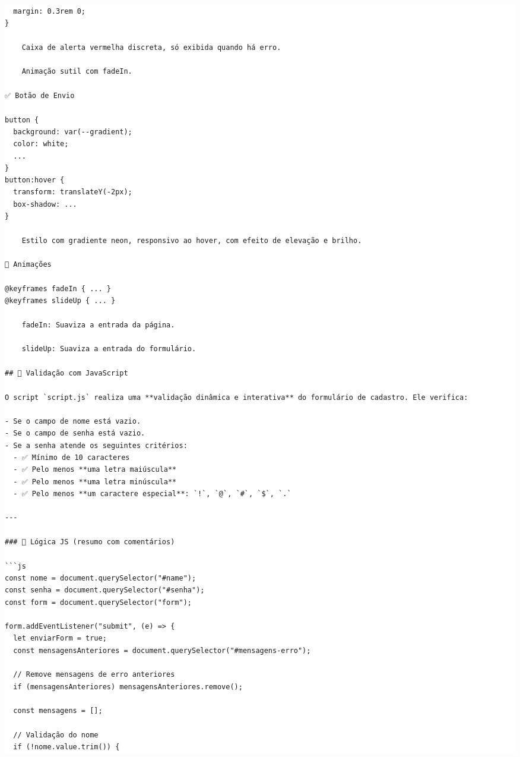 ```html
  margin: 0.3rem 0;
}

    Caixa de alerta vermelha discreta, só exibida quando há erro.

    Animação sutil com fadeIn.

✅ Botão de Envio

button {
  background: var(--gradient);
  color: white;
  ...
}
button:hover {
  transform: translateY(-2px);
  box-shadow: ...
}

    Estilo com gradiente neon, responsivo ao hover, com efeito de elevação e brilho.

🔁 Animações

@keyframes fadeIn { ... }
@keyframes slideUp { ... }

    fadeIn: Suaviza a entrada da página.

    slideUp: Suaviza a entrada do formulário.

## 🧠 Validação com JavaScript

O script `script.js` realiza uma **validação dinâmica e interativa** do formulário de cadastro. Ele verifica:

- Se o campo de nome está vazio.
- Se o campo de senha está vazio.
- Se a senha atende os seguintes critérios:
  - ✅ Mínimo de 10 caracteres
  - ✅ Pelo menos **uma letra maiúscula**
  - ✅ Pelo menos **uma letra minúscula**
  - ✅ Pelo menos **um caractere especial**: `!`, `@`, `#`, `$`, `.`

---

### 📜 Lógica JS (resumo com comentários)

```js
const nome = document.querySelector("#name");
const senha = document.querySelector("#senha");
const form = document.querySelector("form");

form.addEventListener("submit", (e) => {
  let enviarForm = true;
  const mensagensAnteriores = document.querySelector("#mensagens-erro");

  // Remove mensagens de erro anteriores
  if (mensagensAnteriores) mensagensAnteriores.remove();

  const mensagens = [];

  // Validação do nome
  if (!nome.value.trim()) {
```